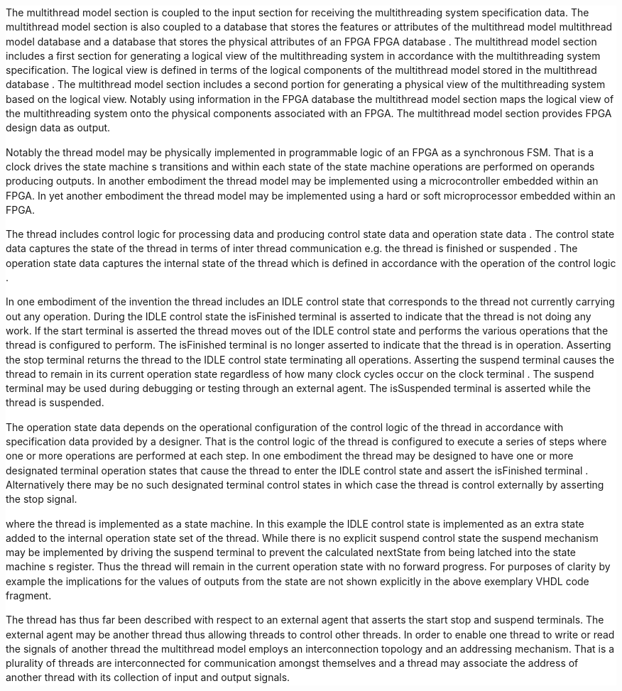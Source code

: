 The multithread model section is coupled to the input section for receiving the multithreading system specification data. The multithread model section is also coupled to a database that stores the features or attributes of the multithread model multithread model database and a database that stores the physical attributes of an FPGA FPGA database . The multithread model section includes a first section for generating a logical view of the multithreading system in accordance with the multithreading system specification. The logical view is defined in terms of the logical components of the multithread model stored in the multithread database . The multithread model section includes a second portion for generating a physical view of the multithreading system based on the logical view. Notably using information in the FPGA database the multithread model section maps the logical view of the multithreading system onto the physical components associated with an FPGA. The multithread model section provides FPGA design data as output.

Notably the thread model may be physically implemented in programmable logic of an FPGA as a synchronous FSM. That is a clock drives the state machine s transitions and within each state of the state machine operations are performed on operands producing outputs. In another embodiment the thread model may be implemented using a microcontroller embedded within an FPGA. In yet another embodiment the thread model may be implemented using a hard or soft microprocessor embedded within an FPGA.

The thread includes control logic for processing data and producing control state data and operation state data . The control state data captures the state of the thread in terms of inter thread communication e.g. the thread is finished or suspended . The operation state data captures the internal state of the thread which is defined in accordance with the operation of the control logic .

In one embodiment of the invention the thread includes an IDLE control state that corresponds to the thread not currently carrying out any operation. During the IDLE control state the isFinished terminal is asserted to indicate that the thread is not doing any work. If the start terminal is asserted the thread moves out of the IDLE control state and performs the various operations that the thread is configured to perform. The isFinished terminal is no longer asserted to indicate that the thread is in operation. Asserting the stop terminal returns the thread to the IDLE control state terminating all operations. Asserting the suspend terminal causes the thread to remain in its current operation state regardless of how many clock cycles occur on the clock terminal . The suspend terminal may be used during debugging or testing through an external agent. The isSuspended terminal is asserted while the thread is suspended.

The operation state data depends on the operational configuration of the control logic of the thread in accordance with specification data provided by a designer. That is the control logic of the thread is configured to execute a series of steps where one or more operations are performed at each step. In one embodiment the thread may be designed to have one or more designated terminal operation states that cause the thread to enter the IDLE control state and assert the isFinished terminal . Alternatively there may be no such designated terminal control states in which case the thread is control externally by asserting the stop signal.

where the thread is implemented as a state machine. In this example the IDLE control state is implemented as an extra state added to the internal operation state set of the thread. While there is no explicit suspend control state the suspend mechanism may be implemented by driving the suspend terminal to prevent the calculated nextState from being latched into the state machine s register. Thus the thread will remain in the current operation state with no forward progress. For purposes of clarity by example the implications for the values of outputs from the state are not shown explicitly in the above exemplary VHDL code fragment.

The thread has thus far been described with respect to an external agent that asserts the start stop and suspend terminals. The external agent may be another thread thus allowing threads to control other threads. In order to enable one thread to write or read the signals of another thread the multithread model employs an interconnection topology and an addressing mechanism. That is a plurality of threads are interconnected for communication amongst themselves and a thread may associate the address of another thread with its collection of input and output signals.
